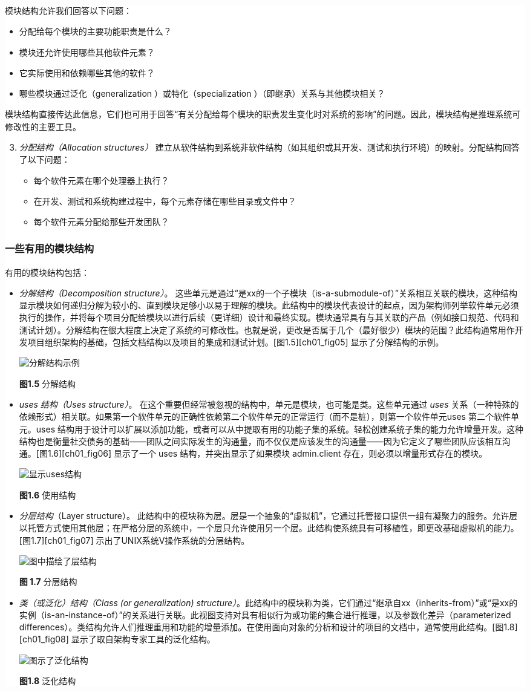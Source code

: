    模块结构允许我们回答以下问题：

   - 分配给每个模块的主要功能职责是什么？

   - 模块还允许使用哪些其他软件元素？

   - 它实际使用和依赖哪些其他的软件？

   - 哪些模块通过泛化（generalization ）或特化（specialization ）（即继承）关系与其他模块相关？

   模块结构直接传达此信息，它们也可用于回答“有关分配给每个模块的职责发生变化时对系统的影响”的问题。因此，模块结构是推理系统可修改性的主要工具。

3. *分配结构（Allocation structures）* 建立从软件结构到系统非软件结构（如其组织或其开发、测试和执行环境）的映射。分配结构回答了以下问题：

   - 每个软件元素在哪个处理器上执行？
   
   - 在开发、测试和系统构建过程中，每个元素存储在哪些目录或文件中？
   
   - 每个软件元素分配给那些开发团队？

### 一些有用的模块结构

有用的模块结构包括：

- *分解结构（Decomposition structure）*。 这些单元是通过“是xx的一个子模块（is-a-submodule-of）”关系相互关联的模块，这种结构显示模块如何递归分解为较小的、直到模块足够小以易于理解的模块。此结构中的模块代表设计的起点，因为架构师列举软件单元必须执行的操作，并将每个项目分配给模块以进行后续（更详细）设计和最终实现。模块通常具有与其关联的产品（例如接口规范、代码和测试计划）。分解结构在很大程度上决定了系统的可修改性。也就是说，更改是否属于几个（最好很少）模块的范围？此结构通常用作开发项目组织架构的基础，包括文档结构以及项目的集成和测试计划。[图1.5][ch01_fig05] 显示了分解结构的示例。

  ![分解结构示例](ch01.assets/01fig05-cn.jpg)

  <a name="ch01fig05"></a> **图1.5** 分解结构

- *uses 结构（Uses structure）*。 在这个重要但经常被忽视的结构中，单元是模块，也可能是类。这些单元通过 *uses* 关系（一种特殊的依赖形式）相关联。如果第一个软件单元的正确性依赖第二个软件单元的正常运行（而不是桩），则第一个软件单元uses 第二个软件单元。uses 结构用于设计可以扩展以添加功能，或者可以从中提取有用的功能子集的系统。轻松创建系统子集的能力允许增量开发。这种结构也是衡量社交债务的基础——团队之间实际发生的沟通量，而不仅仅是应该发生的沟通量——因为它定义了哪些团队应该相互沟通。[图1.6][ch01_fig06] 显示了一个 uses 结构，并突出显示了如果模块 admin.client 存在，则必须以增量形式存在的模块。

  ![显示uses结构](ch01.assets/01fig06-cn.jpg)

  <a name="ch01fig06"></a> **图1.6** 使用结构

- *分层结构*（Layer structure）。 此结构中的模块称为层。层是一个抽象的“虚拟机”，它通过托管接口提供一组有凝聚力的服务。允许层以托管方式使用其他层；在严格分层的系统中，一个层只允许使用另一个层。此结构使系统具有可移植性，即更改基础虚拟机的能力。[图1.7][ch01_fig07] 示出了UNIX系统V操作系统的分层结构。

  ![图中描绘了层结构](ch01.assets/01fig07-cn.jpg)

  <a name="ch01_fig07"></a> **图 1.7** 分层结构


- *类（或泛化）结构（Class (or generalization) structure）*。此结构中的模块称为类，它们通过“继承自xx（inherits-from）”或“是xx的实例（is-an-instance-of）”的关系进行关联。此视图支持对具有相似行为或功能的集合进行推理，以及参数化差异（parameterized differences）。类结构允许人们推理重用和功能的增量添加。在使用面向对象的分析和设计的项目的文档中，通常使用此结构。[图1.8][ch01_fig08] 显示了取自架构专家工具的泛化结构。

  ![图示了泛化结构](ch01.assets/01fig08-cn.jpg)

  <a name="ch01_fig08"></a> **图1.8** 泛化结构

  


[^1]: 在本书中，我们并不想区分模块（module）或组件（component），统一使用术语“元素（element）”代替它们。
[ch01_fig01]: ch01.md#ch01_fig01
[ch01_fig02]: ch01.md#ch01_fig02
[ch01_fig03]: ch01.md#ch01_fig03
[ch01_fig04]: ch01.md#ch01_fig04
[ch01_fig05]: ch01.md#ch01_fig05
[ch01_fig06]: ch01.md#ch01_fig06
[ch01_fig07]: ch01.md#ch01_fig07
[ch01_fig08]: ch01.md#ch01_fig08
[ch01_fig09]: ch01.md#ch01_fig09
[ch01_fig10]: ch01.md#ch01_fig10
[ch01_fig11]: ch01.md#ch01_fig11
[ch01_tab01]: ch01.md#ch01_tab01
[part02]: part02.md
[ch04]: ch04.md
[ch05]: ch05.md
[ch09]: ch09.md
[ch13]: ch13.md
[ch16]: ch16.md
[ch17]: ch17.md
[ch20]: ch20.md
[ch21]: ch21.md
[ch22]: ch22.md
[dijkstra_68]: ref01.md#ref_77
[dijkstra_72]: ref01.md#ref_78
[garlan_95]: ref01.md#ref_99
[hoare_85]: ref01.md#ref_112
[hoffman_00]: ref01.md#ref_113
[parnas_72]: ref01.md#ref_204
[parnas_74]: ref01.md#ref_205
[parnas_76]: ref01.md#ref_206
[parnas_79]: ref01.md#ref_207
[soni_95]: ref01.md#ref_232
[kruchten_95]: ref01.md#ref_151
[hofmeister_00]: ref01.md#ref_114
[fairbanks_10]: ref01.md#ref_85
[woods_11]: ref01.md#ref_255
[martin_17]: ref01.md#ref_174